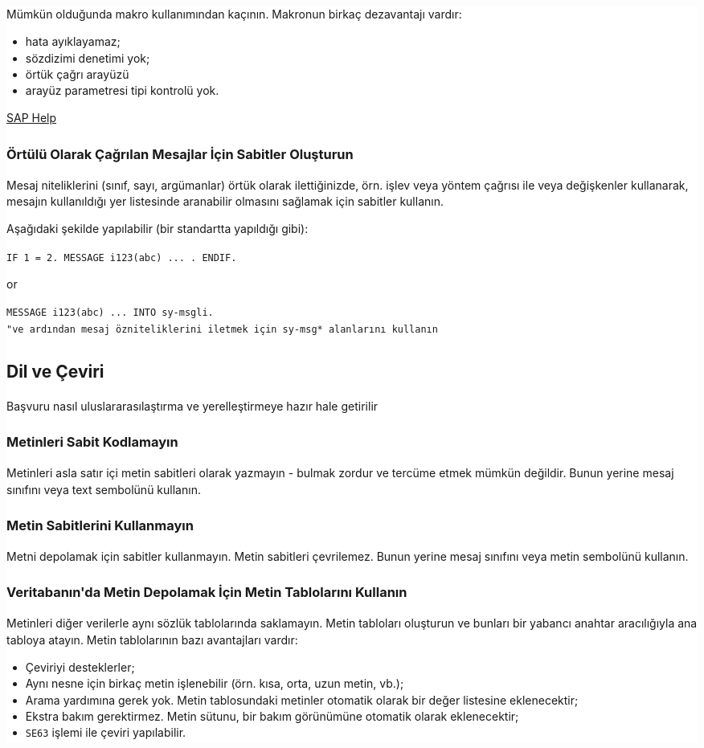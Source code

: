 Mümkün olduğunda makro kullanımından kaçının. 
Makronun birkaç dezavantajı vardır:

 - hata ayıklayamaz;
 - sözdizimi denetimi yok; 
 - örtük çağrı arayüzü 
 - arayüz parametresi tipi kontrolü yok.

[SAP Help](https://help.sap.com/doc/abapdocu_751_index_htm/7.51/en-US/abenmacros_guidl.htm)

### Örtülü Olarak Çağrılan Mesajlar İçin Sabitler Oluşturun

Mesaj niteliklerini (sınıf, sayı, argümanlar) örtük olarak ilettiğinizde, örn. işlev veya yöntem çağrısı ile veya değişkenler kullanarak, mesajın kullanıldığı yer listesinde aranabilir olmasını sağlamak için sabitler kullanın.


Aşağıdaki şekilde yapılabilir (bir standartta yapıldığı gibi):
```abap
IF 1 = 2. MESSAGE i123(abc) ... . ENDIF.
```

or 

```abap
MESSAGE i123(abc) ... INTO sy-msgli.   
"ve ardından mesaj özniteliklerini iletmek için sy-msg* alanlarını kullanın
```

## Dil ve Çeviri

Başvuru nasıl uluslararasılaştırma ve yerelleştirmeye hazır hale getirilir

### Metinleri Sabit Kodlamayın

Metinleri asla satır içi metin sabitleri olarak yazmayın - bulmak zordur ve tercüme etmek mümkün değildir. Bunun yerine mesaj sınıfını veya text sembolünü kullanın. 

### Metin Sabitlerini Kullanmayın

Metni depolamak için sabitler kullanmayın. Metin sabitleri çevrilemez. Bunun yerine mesaj sınıfını veya metin sembolünü kullanın.

### Veritabanın'da Metin Depolamak İçin Metin Tablolarını Kullanın

Metinleri diğer verilerle aynı sözlük tablolarında saklamayın. Metin tabloları oluşturun ve bunları bir yabancı anahtar aracılığıyla ana tabloya atayın. Metin tablolarının bazı avantajları vardır:

- Çeviriyi desteklerler;
- Aynı nesne için birkaç metin işlenebilir (örn. kısa, orta, uzun metin, vb.);
- Arama yardımına gerek yok. Metin tablosundaki metinler otomatik olarak bir değer listesine eklenecektir;
- Ekstra bakım gerektirmez. Metin sütunu, bir bakım görünümüne otomatik olarak eklenecektir;
- `SE63` işlemi ile çeviri yapılabilir.
